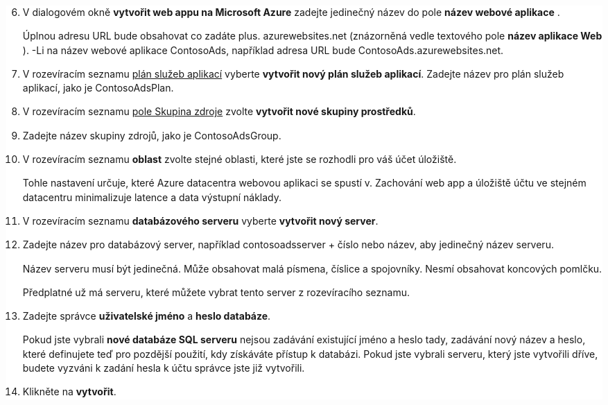 6. V dialogovém okně **vytvořit web appu na Microsoft Azure** zadejte jedinečný název do pole **název webové aplikace** .

    Úplnou adresu URL bude obsahovat co zadáte plus. azurewebsites.net (znázorněná vedle textového pole **název aplikace Web** ). -Li na název webové aplikace ContosoAds, například adresa URL bude ContosoAds.azurewebsites.net.

7. V rozevíracím seznamu [plán služeb aplikací](../app-service/azure-web-sites-web-hosting-plans-in-depth-overview.md) vyberte **vytvořit nový plán služeb aplikací**. Zadejte název pro plán služeb aplikací, jako je ContosoAdsPlan.

8. V rozevíracím seznamu [pole Skupina zdroje](../azure-resource-manager/resource-group-overview.md) zvolte **vytvořit nové skupiny prostředků**.

9. Zadejte název skupiny zdrojů, jako je ContosoAdsGroup.

10. V rozevíracím seznamu **oblast** zvolte stejné oblasti, které jste se rozhodli pro váš účet úložiště.

    Tohle nastavení určuje, které Azure datacentra webovou aplikaci se spustí v. Zachování web app a úložiště účtu ve stejném datacentru minimalizuje latence a data výstupní náklady.

11. V rozevíracím seznamu **databázového serveru** vyberte **vytvořit nový server**.

12. Zadejte název pro databázový server, například contosoadsserver + číslo nebo název, aby jedinečný název serveru. 

    Název serveru musí být jedinečná. Může obsahovat malá písmena, číslice a spojovníky. Nesmí obsahovat koncových pomlčku. 

    Předplatné už má serveru, které můžete vybrat tento server z rozevíracího seznamu.

12. Zadejte správce **uživatelské jméno** a **heslo databáze**.

    Pokud jste vybrali **nové databáze SQL serveru** nejsou zadávání existující jméno a heslo tady, zadávání nový název a heslo, které definujete teď pro pozdější použití, kdy získáváte přístup k databázi. Pokud jste vybrali serveru, který jste vytvořili dříve, budete vyzváni k zadání hesla k účtu správce jste již vytvořili.

13. Klikněte na **vytvořit**.
